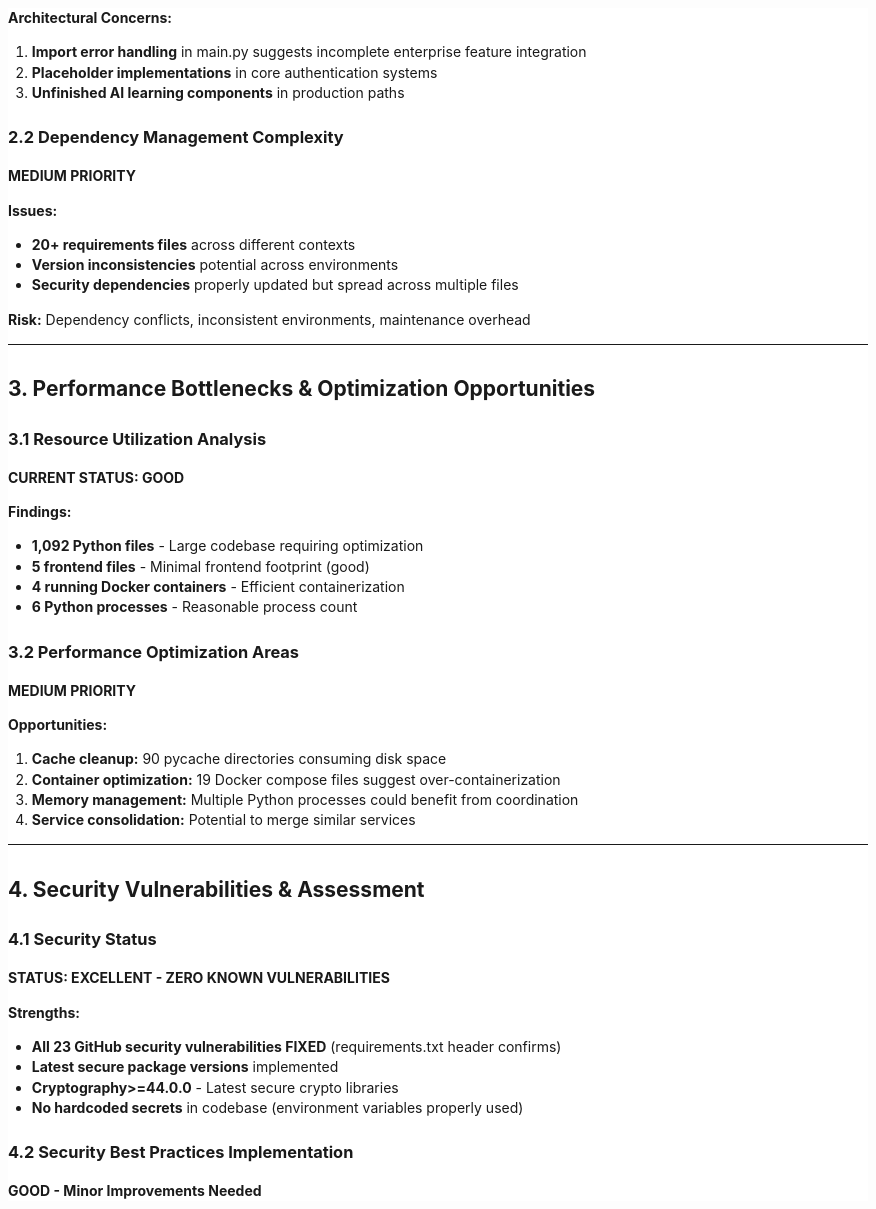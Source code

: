 **Architectural Concerns:**
1. **Import error handling** in main.py suggests incomplete enterprise feature integration
2. **Placeholder implementations** in core authentication systems
3. **Unfinished AI learning components** in production paths

### 2.2 Dependency Management Complexity
**MEDIUM PRIORITY**

**Issues:**
- **20+ requirements files** across different contexts
- **Version inconsistencies** potential across environments
- **Security dependencies** properly updated but spread across multiple files

**Risk:** Dependency conflicts, inconsistent environments, maintenance overhead

---

## 3. Performance Bottlenecks & Optimization Opportunities

### 3.1 Resource Utilization Analysis
**CURRENT STATUS: GOOD**

**Findings:**
- **1,092 Python files** - Large codebase requiring optimization
- **5 frontend files** - Minimal frontend footprint (good)
- **4 running Docker containers** - Efficient containerization
- **6 Python processes** - Reasonable process count

### 3.2 Performance Optimization Areas
**MEDIUM PRIORITY**

**Opportunities:**
1. **Cache cleanup:** 90 pycache directories consuming disk space
2. **Container optimization:** 19 Docker compose files suggest over-containerization
3. **Memory management:** Multiple Python processes could benefit from coordination
4. **Service consolidation:** Potential to merge similar services

---

## 4. Security Vulnerabilities & Assessment

### 4.1 Security Status
**STATUS: EXCELLENT - ZERO KNOWN VULNERABILITIES**

**Strengths:**
- **All 23 GitHub security vulnerabilities FIXED** (requirements.txt header confirms)
- **Latest secure package versions** implemented
- **Cryptography>=44.0.0** - Latest secure crypto libraries
- **No hardcoded secrets** in codebase (environment variables properly used)

### 4.2 Security Best Practices Implementation
**GOOD - Minor Improvements Needed**
